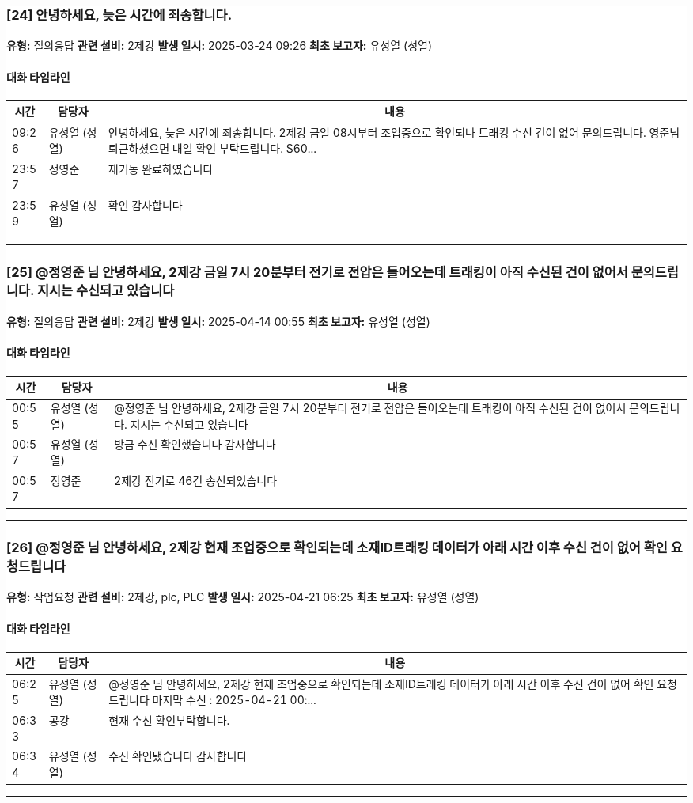 
### [24] 안녕하세요, 늦은 시간에 죄송합니다.

**유형:** 질의응답
**관련 설비:** 2제강
**발생 일시:** 2025-03-24 09:26
**최초 보고자:** 유성열 (성열)

#### 대화 타임라인

| 시간 | 담당자 | 내용 |
|------|--------|------|
| 09:26 | 유성열 (성열) | 안녕하세요, 늦은 시간에 죄송합니다.  2제강 금일 08시부터 조업중으로 확인되나 트래킹 수신 건이 없어 문의드립니다.  영준님 퇴근하셨으면 내일 확인 부탁드립니다.  S60... |
| 23:57 | 정영준 |  재기동 완료하였습니다 |
| 23:59 | 유성열 (성열) |  확인 감사합니다 |

---

### [25] @정영준 님 안녕하세요, 2제강 금일 7시 20분부터 전기로 전압은 들어오는데 트래킹이 아직 수신된 건이 없어서 문의드립니다. 지시는 수신되고 있습니다

**유형:** 질의응답
**관련 설비:** 2제강
**발생 일시:** 2025-04-14 00:55
**최초 보고자:** 유성열 (성열)

#### 대화 타임라인

| 시간 | 담당자 | 내용 |
|------|--------|------|
| 00:55 | 유성열 (성열) |  @정영준 님 안녕하세요, 2제강 금일 7시 20분부터 전기로 전압은 들어오는데 트래킹이 아직 수신된 건이 없어서 문의드립니다. 지시는 수신되고 있습니다 |
| 00:57 | 유성열 (성열) |  방금 수신 확인했습니다 감사합니다 |
| 00:57 | 정영준 |  2제강 전기로 46건 송신되었습니다 |

---

### [26] @정영준 님 안녕하세요, 2제강 현재 조업중으로 확인되는데 소재ID트래킹 데이터가 아래 시간 이후 수신 건이 없어 확인 요청드립니다

**유형:** 작업요청
**관련 설비:** 2제강, plc, PLC
**발생 일시:** 2025-04-21 06:25
**최초 보고자:** 유성열 (성열)

#### 대화 타임라인

| 시간 | 담당자 | 내용 |
|------|--------|------|
| 06:25 | 유성열 (성열) | @정영준 님 안녕하세요, 2제강 현재 조업중으로 확인되는데 소재ID트래킹 데이터가 아래 시간 이후 수신 건이 없어 확인 요청드립니다 마지막 수신 : 2025-04-21 00:... |
| 06:33 | 공강 |  현재 수신 확인부탁합니다. |
| 06:34 | 유성열 (성열) |  수신 확인됐습니다 감사합니다 |

---